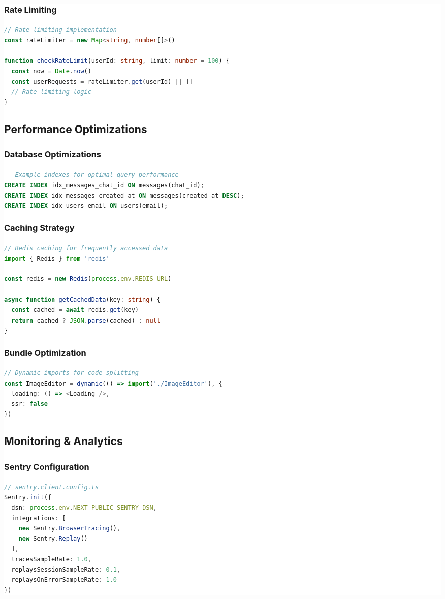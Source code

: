 ### Rate Limiting
```typescript
// Rate limiting implementation
const rateLimiter = new Map<string, number[]>()

function checkRateLimit(userId: string, limit: number = 100) {
  const now = Date.now()
  const userRequests = rateLimiter.get(userId) || []
  // Rate limiting logic
}
```

## Performance Optimizations

### Database Optimizations
```sql
-- Example indexes for optimal query performance
CREATE INDEX idx_messages_chat_id ON messages(chat_id);
CREATE INDEX idx_messages_created_at ON messages(created_at DESC);
CREATE INDEX idx_users_email ON users(email);
```

### Caching Strategy
```typescript
// Redis caching for frequently accessed data
import { Redis } from 'redis'

const redis = new Redis(process.env.REDIS_URL)

async function getCachedData(key: string) {
  const cached = await redis.get(key)
  return cached ? JSON.parse(cached) : null
}
```

### Bundle Optimization
```typescript
// Dynamic imports for code splitting
const ImageEditor = dynamic(() => import('./ImageEditor'), {
  loading: () => <Loading />,
  ssr: false
})
```

## Monitoring & Analytics

### Sentry Configuration
```typescript
// sentry.client.config.ts
Sentry.init({
  dsn: process.env.NEXT_PUBLIC_SENTRY_DSN,
  integrations: [
    new Sentry.BrowserTracing(),
    new Sentry.Replay()
  ],
  tracesSampleRate: 1.0,
  replaysSessionSampleRate: 0.1,
  replaysOnErrorSampleRate: 1.0
})
```
